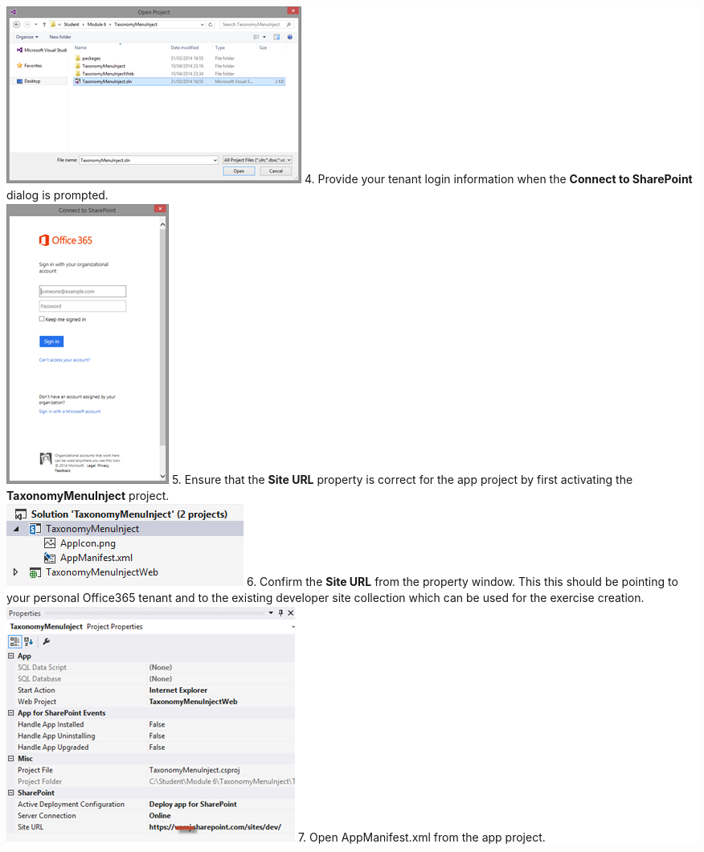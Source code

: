 ![Login Console](Images/10.png)
4. Provide your tenant login information when the __Connect to SharePoint__ dialog is prompted.  
![Login Console](Images/11.png)
5. Ensure that the __Site URL__ property is correct for the app project by first activating the  __TaxonomyMenuInject__ project.  
![Login Console](Images/12.png)
6. Confirm the __Site URL__ from the property window. This this should be pointing to your personal Office365 tenant and to the existing developer site collection which can be used for the exercise creation.  
![Login Console](Images/13.png)
7. Open AppManifest.xml from the app project.  